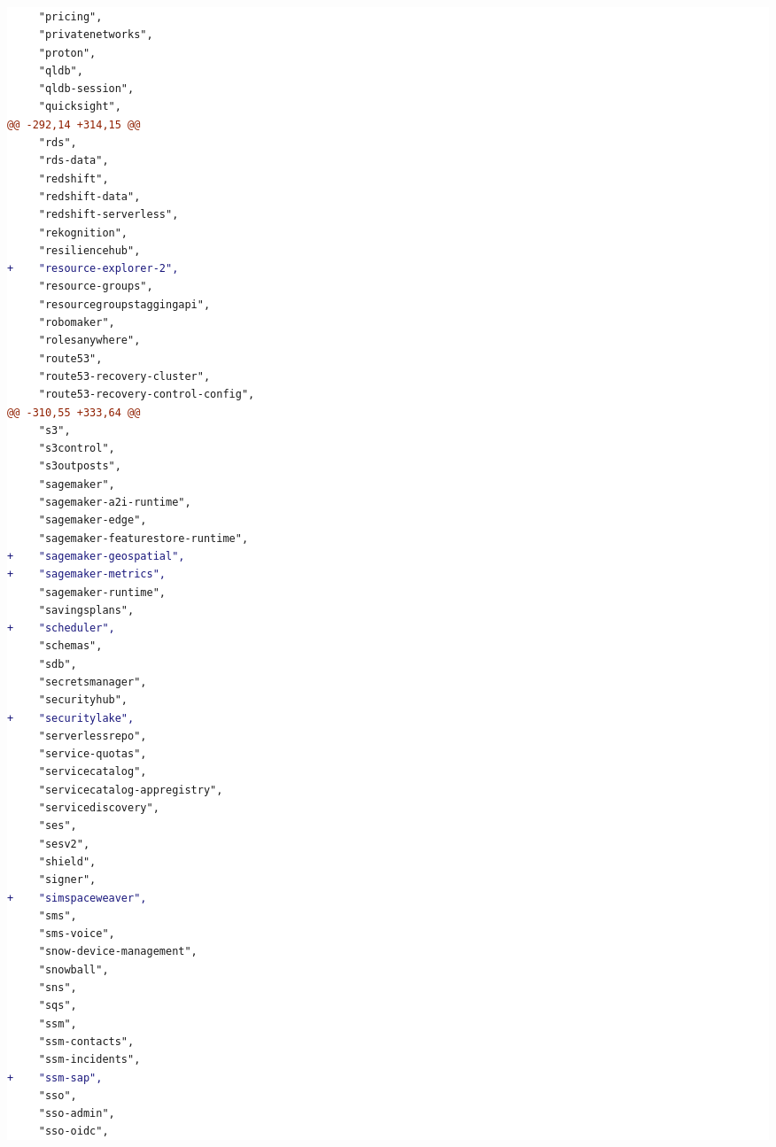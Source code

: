 ```diff
     "pricing",
     "privatenetworks",
     "proton",
     "qldb",
     "qldb-session",
     "quicksight",
@@ -292,14 +314,15 @@
     "rds",
     "rds-data",
     "redshift",
     "redshift-data",
     "redshift-serverless",
     "rekognition",
     "resiliencehub",
+    "resource-explorer-2",
     "resource-groups",
     "resourcegroupstaggingapi",
     "robomaker",
     "rolesanywhere",
     "route53",
     "route53-recovery-cluster",
     "route53-recovery-control-config",
@@ -310,55 +333,64 @@
     "s3",
     "s3control",
     "s3outposts",
     "sagemaker",
     "sagemaker-a2i-runtime",
     "sagemaker-edge",
     "sagemaker-featurestore-runtime",
+    "sagemaker-geospatial",
+    "sagemaker-metrics",
     "sagemaker-runtime",
     "savingsplans",
+    "scheduler",
     "schemas",
     "sdb",
     "secretsmanager",
     "securityhub",
+    "securitylake",
     "serverlessrepo",
     "service-quotas",
     "servicecatalog",
     "servicecatalog-appregistry",
     "servicediscovery",
     "ses",
     "sesv2",
     "shield",
     "signer",
+    "simspaceweaver",
     "sms",
     "sms-voice",
     "snow-device-management",
     "snowball",
     "sns",
     "sqs",
     "ssm",
     "ssm-contacts",
     "ssm-incidents",
+    "ssm-sap",
     "sso",
     "sso-admin",
     "sso-oidc",
```
